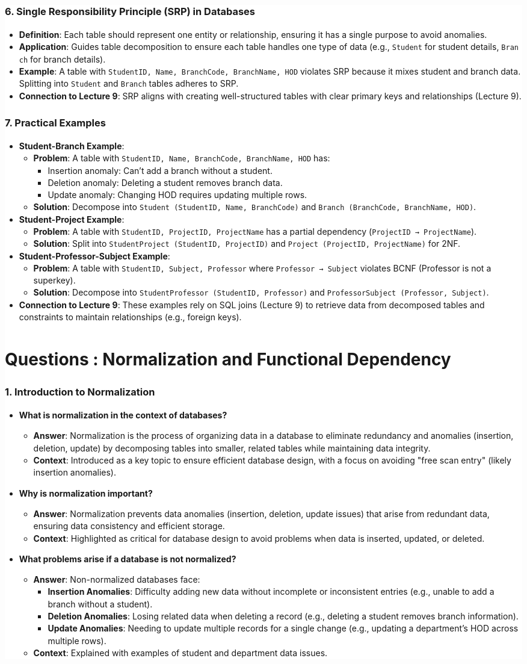 ### 6. Single Responsibility Principle (SRP) in Databases
- **Definition**: Each table should represent one entity or relationship, ensuring it has a single purpose to avoid anomalies.
- **Application**: Guides table decomposition to ensure each table handles one type of data (e.g., `Student` for student details, `Branch` for branch details).
- **Example**: A table with `StudentID, Name, BranchCode, BranchName, HOD` violates SRP because it mixes student and branch data. Splitting into `Student` and `Branch` tables adheres to SRP.
- **Connection to Lecture 9**: SRP aligns with creating well-structured tables with clear primary keys and relationships (Lecture 9).

### 7. Practical Examples
- **Student-Branch Example**:
  - **Problem**: A table with `StudentID, Name, BranchCode, BranchName, HOD` has:
    - Insertion anomaly: Can’t add a branch without a student.
    - Deletion anomaly: Deleting a student removes branch data.
    - Update anomaly: Changing HOD requires updating multiple rows.
  - **Solution**: Decompose into `Student (StudentID, Name, BranchCode)` and `Branch (BranchCode, BranchName, HOD)`.
- **Student-Project Example**:
  - **Problem**: A table with `StudentID, ProjectID, ProjectName` has a partial dependency (`ProjectID → ProjectName`).
  - **Solution**: Split into `StudentProject (StudentID, ProjectID)` and `Project (ProjectID, ProjectName)` for 2NF.
- **Student-Professor-Subject Example**:
  - **Problem**: A table with `StudentID, Subject, Professor` where `Professor → Subject` violates BCNF (Professor is not a superkey).
  - **Solution**: Decompose into `StudentProfessor (StudentID, Professor)` and `ProfessorSubject (Professor, Subject)`.
- **Connection to Lecture 9**: These examples rely on SQL joins (Lecture 9) to retrieve data from decomposed tables and constraints to maintain relationships (e.g., foreign keys).

# Questions : Normalization and Functional Dependency

### 1. Introduction to Normalization
- **What is normalization in the context of databases?**
  - **Answer**: Normalization is the process of organizing data in a database to eliminate redundancy and anomalies (insertion, deletion, update) by decomposing tables into smaller, related tables while maintaining data integrity.
  - **Context**: Introduced as a key topic to ensure efficient database design, with a focus on avoiding "free scan entry" (likely insertion anomalies).

- **Why is normalization important?**
  - **Answer**: Normalization prevents data anomalies (insertion, deletion, update issues) that arise from redundant data, ensuring data consistency and efficient storage.
  - **Context**: Highlighted as critical for database design to avoid problems when data is inserted, updated, or deleted.

- **What problems arise if a database is not normalized?**
  - **Answer**: Non-normalized databases face:
    - **Insertion Anomalies**: Difficulty adding new data without incomplete or inconsistent entries (e.g., unable to add a branch without a student).
    - **Deletion Anomalies**: Losing related data when deleting a record (e.g., deleting a student removes branch information).
    - **Update Anomalies**: Needing to update multiple records for a single change (e.g., updating a department’s HOD across multiple rows).
  - **Context**: Explained with examples of student and department data issues.
